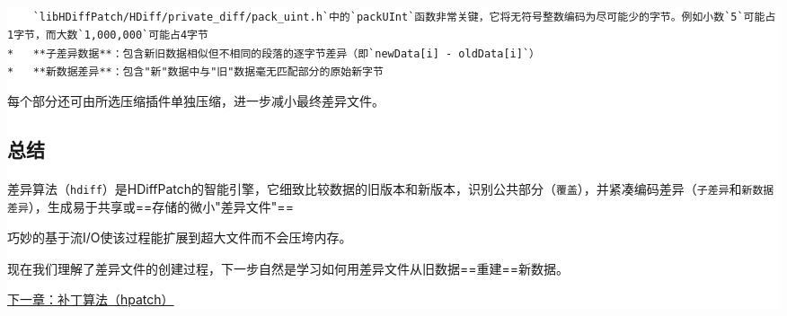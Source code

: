         `libHDiffPatch/HDiff/private_diff/pack_uint.h`中的`packUInt`函数非常关键，它将无符号整数编码为尽可能少的字节。例如小数`5`可能占1字节，而大数`1,000,000`可能占4字节
    *   **子差异数据**：包含新旧数据相似但不相同的段落的逐字节差异（即`newData[i] - oldData[i]`）
    *   **新数据差异**：包含"新"数据中与"旧"数据毫无匹配部分的原始新字节

每个部分还可由所选压缩插件单独压缩，进一步减小最终差异文件。

## 总结

差异算法（`hdiff`）是HDiffPatch的智能引擎，它细致比较数据的旧版本和新版本，识别公共部分（`覆盖`），并紧凑编码差异（`子差异`和`新数据差异`），生成易于共享或==存储的微小"差异文件"==

巧妙的基于流I/O使该过程能扩展到超大文件而不会压垮内存。

现在我们理解了差异文件的创建过程，下一步自然是学习如何用差异文件从旧数据==重建==新数据。

[下一章：补丁算法（hpatch）](03_patch_algorithm__hpatch__.md)

